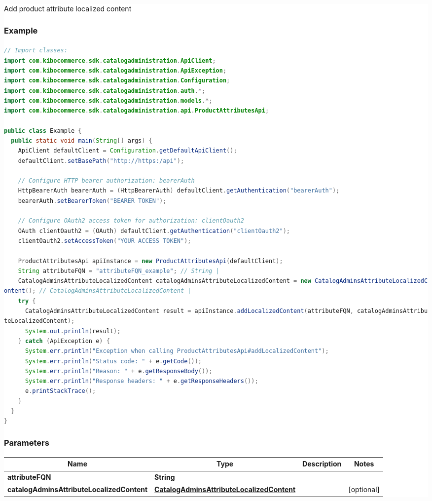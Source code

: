 Add product attribute localized content



### Example
```java
// Import classes:
import com.kibocommerce.sdk.catalogadministration.ApiClient;
import com.kibocommerce.sdk.catalogadministration.ApiException;
import com.kibocommerce.sdk.catalogadministration.Configuration;
import com.kibocommerce.sdk.catalogadministration.auth.*;
import com.kibocommerce.sdk.catalogadministration.models.*;
import com.kibocommerce.sdk.catalogadministration.api.ProductAttributesApi;

public class Example {
  public static void main(String[] args) {
    ApiClient defaultClient = Configuration.getDefaultApiClient();
    defaultClient.setBasePath("http://https:/api");
    
    // Configure HTTP bearer authorization: bearerAuth
    HttpBearerAuth bearerAuth = (HttpBearerAuth) defaultClient.getAuthentication("bearerAuth");
    bearerAuth.setBearerToken("BEARER TOKEN");

    // Configure OAuth2 access token for authorization: clientOauth2
    OAuth clientOauth2 = (OAuth) defaultClient.getAuthentication("clientOauth2");
    clientOauth2.setAccessToken("YOUR ACCESS TOKEN");

    ProductAttributesApi apiInstance = new ProductAttributesApi(defaultClient);
    String attributeFQN = "attributeFQN_example"; // String | 
    CatalogAdminsAttributeLocalizedContent catalogAdminsAttributeLocalizedContent = new CatalogAdminsAttributeLocalizedContent(); // CatalogAdminsAttributeLocalizedContent | 
    try {
      CatalogAdminsAttributeLocalizedContent result = apiInstance.addLocalizedContent(attributeFQN, catalogAdminsAttributeLocalizedContent);
      System.out.println(result);
    } catch (ApiException e) {
      System.err.println("Exception when calling ProductAttributesApi#addLocalizedContent");
      System.err.println("Status code: " + e.getCode());
      System.err.println("Reason: " + e.getResponseBody());
      System.err.println("Response headers: " + e.getResponseHeaders());
      e.printStackTrace();
    }
  }
}
```

### Parameters

| Name | Type | Description  | Notes |
|------------- | ------------- | ------------- | -------------|
| **attributeFQN** | **String**|  | |
| **catalogAdminsAttributeLocalizedContent** | [**CatalogAdminsAttributeLocalizedContent**](CatalogAdminsAttributeLocalizedContent.md)|  | [optional] |
